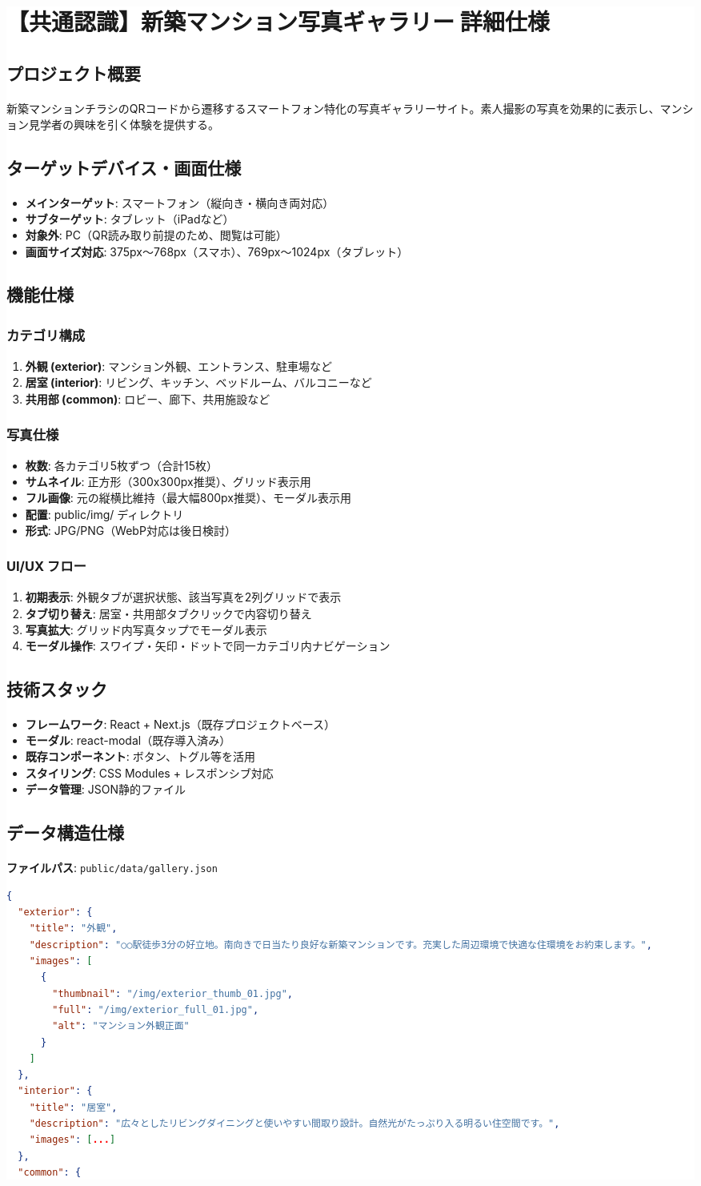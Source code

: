 # 【共通認識】新築マンション写真ギャラリー 詳細仕様

## プロジェクト概要
新築マンションチラシのQRコードから遷移するスマートフォン特化の写真ギャラリーサイト。素人撮影の写真を効果的に表示し、マンション見学者の興味を引く体験を提供する。

## ターゲットデバイス・画面仕様
- **メインターゲット**: スマートフォン（縦向き・横向き両対応）
- **サブターゲット**: タブレット（iPadなど）
- **対象外**: PC（QR読み取り前提のため、閲覧は可能）
- **画面サイズ対応**: 375px〜768px（スマホ）、769px〜1024px（タブレット）

## 機能仕様
### カテゴリ構成
1. **外観 (exterior)**: マンション外観、エントランス、駐車場など
2. **居室 (interior)**: リビング、キッチン、ベッドルーム、バルコニーなど  
3. **共用部 (common)**: ロビー、廊下、共用施設など

### 写真仕様
- **枚数**: 各カテゴリ5枚ずつ（合計15枚）
- **サムネイル**: 正方形（300x300px推奨）、グリッド表示用
- **フル画像**: 元の縦横比維持（最大幅800px推奨）、モーダル表示用
- **配置**: public/img/ ディレクトリ
- **形式**: JPG/PNG（WebP対応は後日検討）

### UI/UX フロー
1. **初期表示**: 外観タブが選択状態、該当写真を2列グリッドで表示
2. **タブ切り替え**: 居室・共用部タブクリックで内容切り替え
3. **写真拡大**: グリッド内写真タップでモーダル表示
4. **モーダル操作**: スワイプ・矢印・ドットで同一カテゴリ内ナビゲーション

## 技術スタック
- **フレームワーク**: React + Next.js（既存プロジェクトベース）
- **モーダル**: react-modal（既存導入済み）
- **既存コンポーネント**: ボタン、トグル等を活用
- **スタイリング**: CSS Modules + レスポンシブ対応
- **データ管理**: JSON静的ファイル

## データ構造仕様
**ファイルパス**: `public/data/gallery.json`
```json
{
  "exterior": {
    "title": "外観",
    "description": "○○駅徒歩3分の好立地。南向きで日当たり良好な新築マンションです。充実した周辺環境で快適な住環境をお約束します。",
    "images": [
      {
        "thumbnail": "/img/exterior_thumb_01.jpg",
        "full": "/img/exterior_full_01.jpg", 
        "alt": "マンション外観正面"
      }
    ]
  },
  "interior": {
    "title": "居室",
    "description": "広々としたリビングダイニングと使いやすい間取り設計。自然光がたっぷり入る明るい住空間です。",
    "images": [...]
  },
  "common": {
```